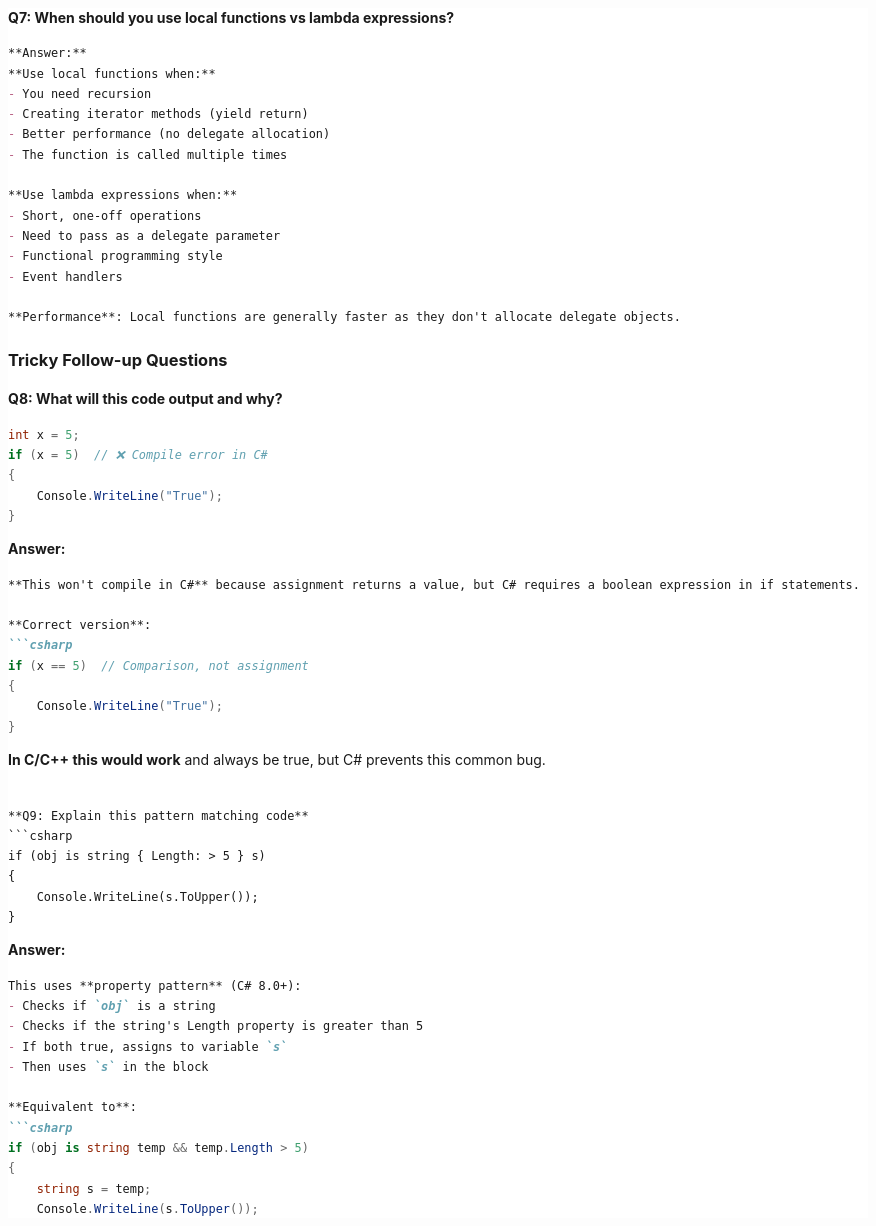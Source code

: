 **Q7: When should you use local functions vs lambda expressions?**
```markdown
**Answer:**
**Use local functions when:**
- You need recursion
- Creating iterator methods (yield return)
- Better performance (no delegate allocation)
- The function is called multiple times

**Use lambda expressions when:**
- Short, one-off operations
- Need to pass as a delegate parameter
- Functional programming style
- Event handlers

**Performance**: Local functions are generally faster as they don't allocate delegate objects.
```

### **Tricky Follow-up Questions**

**Q8: What will this code output and why?**
```csharp
int x = 5;
if (x = 5)  // ❌ Compile error in C#
{
    Console.WriteLine("True");
}
```

**Answer:**
```markdown
**This won't compile in C#** because assignment returns a value, but C# requires a boolean expression in if statements.

**Correct version**:
```csharp
if (x == 5)  // Comparison, not assignment
{
    Console.WriteLine("True");
}
```

**In C/C++ this would work** and always be true, but C# prevents this common bug.
```

**Q9: Explain this pattern matching code**
```csharp
if (obj is string { Length: > 5 } s)
{
    Console.WriteLine(s.ToUpper());
}
```

**Answer:**
```markdown
This uses **property pattern** (C# 8.0+):
- Checks if `obj` is a string
- Checks if the string's Length property is greater than 5
- If both true, assigns to variable `s`
- Then uses `s` in the block

**Equivalent to**:
```csharp
if (obj is string temp && temp.Length > 5)
{
    string s = temp;
    Console.WriteLine(s.ToUpper());
```